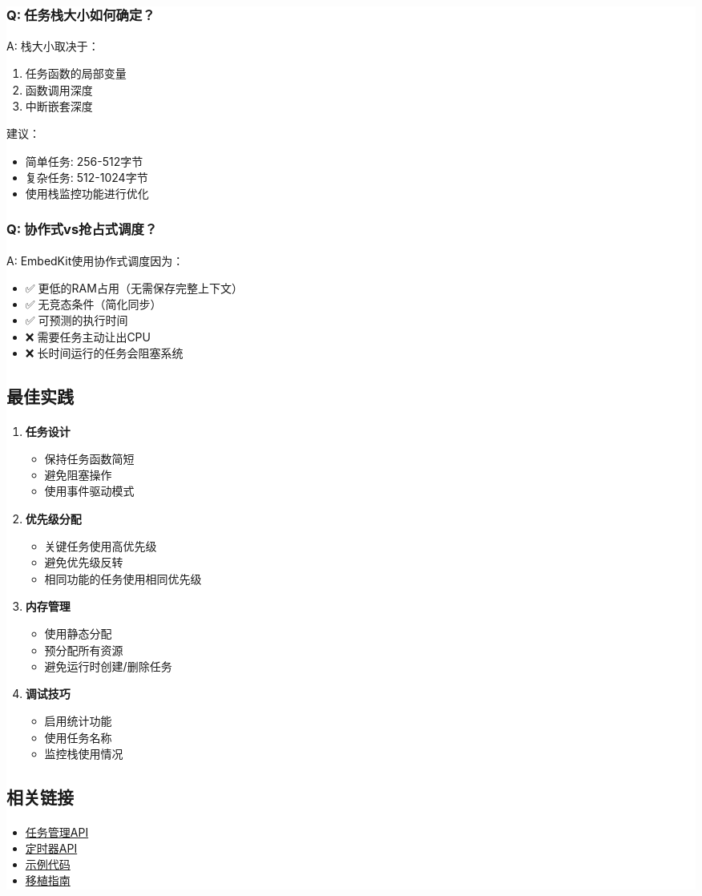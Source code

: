 ### Q: 任务栈大小如何确定？

A: 栈大小取决于：
1. 任务函数的局部变量
2. 函数调用深度
3. 中断嵌套深度

建议：
- 简单任务: 256-512字节
- 复杂任务: 512-1024字节
- 使用栈监控功能进行优化

### Q: 协作式vs抢占式调度？

A: EmbedKit使用协作式调度因为：
- ✅ 更低的RAM占用（无需保存完整上下文）
- ✅ 无竞态条件（简化同步）
- ✅ 可预测的执行时间
- ❌ 需要任务主动让出CPU
- ❌ 长时间运行的任务会阻塞系统

## 最佳实践

1. **任务设计**
   - 保持任务函数简短
   - 避免阻塞操作
   - 使用事件驱动模式

2. **优先级分配**
   - 关键任务使用高优先级
   - 避免优先级反转
   - 相同功能的任务使用相同优先级

3. **内存管理**
   - 使用静态分配
   - 预分配所有资源
   - 避免运行时创建/删除任务

4. **调试技巧**
   - 启用统计功能
   - 使用任务名称
   - 监控栈使用情况

## 相关链接

- [任务管理API](../api/scheduler.md#任务管理)
- [定时器API](../api/scheduler.md#定时器)
- [示例代码](../examples/scheduler_examples.md)
- [移植指南](../porting/scheduler_port.md)
